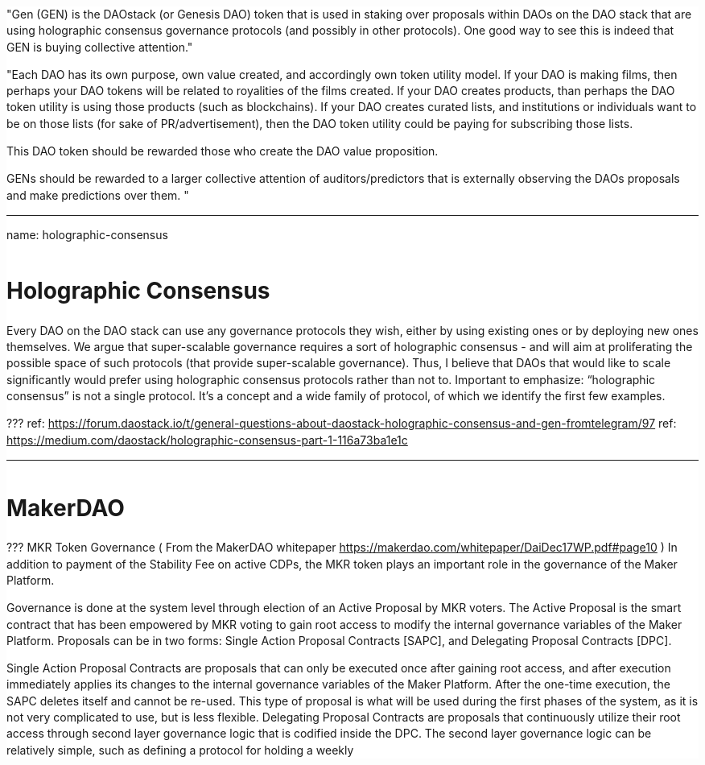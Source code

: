 "Gen (GEN) is the DAOstack (or Genesis DAO) token that is used in staking over proposals within DAOs on the DAO stack that are using holographic consensus governance protocols (and possibly in other protocols). One good way to see this is indeed that GEN is buying collective attention."

"Each DAO has its own purpose, own value created, and accordingly own token utility model. If your DAO is making films, then perhaps your DAO tokens will be related to royalities of the films created. If your DAO creates products, than perhaps the DAO token utility is using those products (such as blockchains). If your DAO creates curated lists, and institutions or individuals want to be on those lists (for sake of PR/advertisement), then the DAO token utility could be paying for subscribing those lists.

This DAO token should be rewarded those who create the DAO value proposition.

GENs should be rewarded to a larger collective attention of auditors/predictors that is externally observing the DAOs proposals and make predictions over them.
"

---
name: holographic-consensus
# Holographic Consensus

<quote>
Every DAO on the DAO stack can use any governance protocols they wish, either by using existing ones or by deploying new ones themselves. We argue that super-scalable governance requires a sort of holographic consensus - and will aim at proliferating the possible space of such protocols (that provide super-scalable governance). Thus, I believe that DAOs that would like to scale significantly would prefer using holographic consensus protocols rather than not to. Important to emphasize: “holographic consensus” is not a single protocol. It’s a concept and a wide family of protocol, of which we identify the first few examples.
</quote>

???
ref: https://forum.daostack.io/t/general-questions-about-daostack-holographic-consensus-and-gen-fromtelegram/97
ref: https://medium.com/daostack/holographic-consensus-part-1-116a73ba1e1c

---
# MakerDAO

???
MKR Token Governance
( From the MakerDAO whitepaper https://makerdao.com/whitepaper/DaiDec17WP.pdf#page10 )
In addition to payment of the Stability Fee on active CDPs, the MKR token plays an important role in the governance of the Maker Platform.

Governance is done at the system level through election of an Active Proposal by MKR voters. The Active Proposal is the smart contract that has been empowered by MKR voting to gain root access to modify the internal governance variables of the Maker Platform.  Proposals can be in two forms: Single Action Proposal Contracts [SAPC], and Delegating Proposal Contracts [DPC].

Single Action Proposal Contracts are proposals that can only be executed once after gaining root access, and after execution immediately applies its changes to the internal governance variables of the Maker Platform. After the one-time execution, the SAPC deletes itself and cannot be re-used. This type of proposal is what will be used during the first phases of the system, as it is not very complicated to use, but is less flexible.  Delegating Proposal Contracts are proposals that continuously utilize their root access through second layer governance logic that is codified inside the DPC. The second layer governance logic can be relatively simple, such as defining a protocol for holding a weekly 


[mindthedao]: ../media/MindTheDAO.png "Mind the DAO"
[daniel-larimer]: ../media/daniel_larimer.jpg "Daniel Larimer"
[daostack]: ../media/DAO%20foundations%20daostack.jpg "DAOStack"